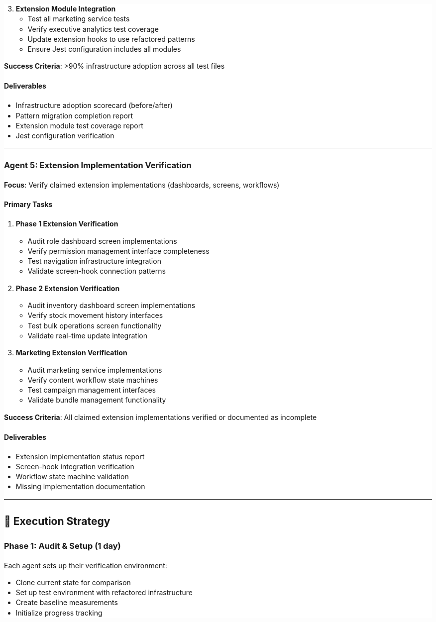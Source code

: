 3. **Extension Module Integration**
   - Test all marketing service tests
   - Verify executive analytics test coverage
   - Update extension hooks to use refactored patterns
   - Ensure Jest configuration includes all modules

**Success Criteria**: >90% infrastructure adoption across all test files

#### **Deliverables**
- Infrastructure adoption scorecard (before/after)
- Pattern migration completion report
- Extension module test coverage report
- Jest configuration verification

---

### **Agent 5: Extension Implementation Verification**
**Focus**: Verify claimed extension implementations (dashboards, screens, workflows)

#### **Primary Tasks**
1. **Phase 1 Extension Verification**
   - Audit role dashboard screen implementations
   - Verify permission management interface completeness
   - Test navigation infrastructure integration
   - Validate screen-hook connection patterns

2. **Phase 2 Extension Verification**
   - Audit inventory dashboard screen implementations
   - Verify stock movement history interfaces
   - Test bulk operations screen functionality
   - Validate real-time update integration

3. **Marketing Extension Verification**
   - Audit marketing service implementations
   - Verify content workflow state machines
   - Test campaign management interfaces
   - Validate bundle management functionality

**Success Criteria**: All claimed extension implementations verified or documented as incomplete

#### **Deliverables**
- Extension implementation status report
- Screen-hook integration verification
- Workflow state machine validation
- Missing implementation documentation

---

## 🚀 **Execution Strategy**

### **Phase 1: Audit & Setup (1 day)**
Each agent sets up their verification environment:
- Clone current state for comparison
- Set up test environment with refactored infrastructure
- Create baseline measurements
- Initialize progress tracking
